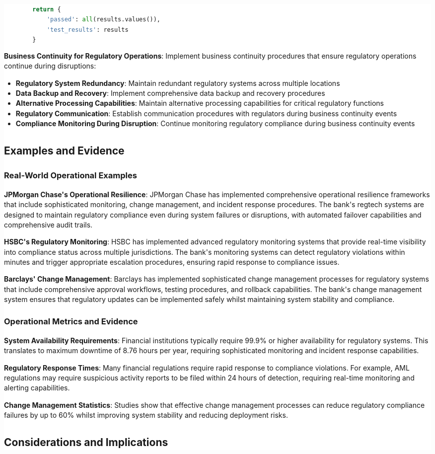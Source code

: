 ```python
        return {
            'passed': all(results.values()),
            'test_results': results
        }
```

**Business Continuity for Regulatory Operations**: Implement business continuity procedures that ensure regulatory operations continue during disruptions:

- **Regulatory System Redundancy**: Maintain redundant regulatory systems across multiple locations
- **Data Backup and Recovery**: Implement comprehensive data backup and recovery procedures
- **Alternative Processing Capabilities**: Maintain alternative processing capabilities for critical regulatory functions
- **Regulatory Communication**: Establish communication procedures with regulators during business continuity events
- **Compliance Monitoring During Disruption**: Continue monitoring regulatory compliance during business continuity events

## Examples and Evidence

### Real-World Operational Examples

**JPMorgan Chase's Operational Resilience**: JPMorgan Chase has implemented comprehensive operational resilience frameworks that include sophisticated monitoring, change management, and incident response procedures. The bank's regtech systems are designed to maintain regulatory compliance even during system failures or disruptions, with automated failover capabilities and comprehensive audit trails.

**HSBC's Regulatory Monitoring**: HSBC has implemented advanced regulatory monitoring systems that provide real-time visibility into compliance status across multiple jurisdictions. The bank's monitoring systems can detect regulatory violations within minutes and trigger appropriate escalation procedures, ensuring rapid response to compliance issues.

**Barclays' Change Management**: Barclays has implemented sophisticated change management processes for regulatory systems that include comprehensive approval workflows, testing procedures, and rollback capabilities. The bank's change management system ensures that regulatory updates can be implemented safely whilst maintaining system stability and compliance.

### Operational Metrics and Evidence

**System Availability Requirements**: Financial institutions typically require 99.9% or higher availability for regulatory systems. This translates to maximum downtime of 8.76 hours per year, requiring sophisticated monitoring and incident response capabilities.

**Regulatory Response Times**: Many financial regulations require rapid response to compliance violations. For example, AML regulations may require suspicious activity reports to be filed within 24 hours of detection, requiring real-time monitoring and alerting capabilities.

**Change Management Statistics**: Studies show that effective change management processes can reduce regulatory compliance failures by up to 60% whilst improving system stability and reducing deployment risks.

## Considerations and Implications
